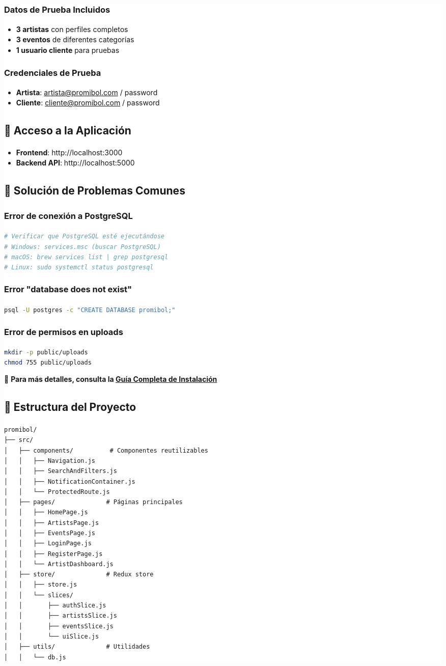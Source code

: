 ### Datos de Prueba Incluidos
- **3 artistas** con perfiles completos
- **3 eventos** de diferentes categorías
- **1 usuario cliente** para pruebas

### Credenciales de Prueba
- **Artista**: artista@promibol.com / password
- **Cliente**: cliente@promibol.com / password

## 📱 Acceso a la Aplicación

- **Frontend**: http://localhost:3000
- **Backend API**: http://localhost:5000

## 🔧 Solución de Problemas Comunes

### Error de conexión a PostgreSQL
```bash
# Verificar que PostgreSQL esté ejecutándose
# Windows: services.msc (buscar PostgreSQL)
# macOS: brew services list | grep postgresql
# Linux: sudo systemctl status postgresql
```

### Error "database does not exist"
```bash
psql -U postgres -c "CREATE DATABASE promibol;"
```

### Error de permisos en uploads
```bash
mkdir -p public/uploads
chmod 755 public/uploads
```

📖 **Para más detalles, consulta la [Guía Completa de Instalación](INSTALL.md)**

## 📁 Estructura del Proyecto

```
promibol/
├── src/
│   ├── components/          # Componentes reutilizables
│   │   ├── Navigation.js
│   │   ├── SearchAndFilters.js
│   │   ├── NotificationContainer.js
│   │   └── ProtectedRoute.js
│   ├── pages/              # Páginas principales
│   │   ├── HomePage.js
│   │   ├── ArtistsPage.js
│   │   ├── EventsPage.js
│   │   ├── LoginPage.js
│   │   ├── RegisterPage.js
│   │   └── ArtistDashboard.js
│   ├── store/              # Redux store
│   │   ├── store.js
│   │   └── slices/
│   │       ├── authSlice.js
│   │       ├── artistsSlice.js
│   │       ├── eventsSlice.js
│   │       └── uiSlice.js
│   ├── utils/              # Utilidades
│   │   └── db.js
```